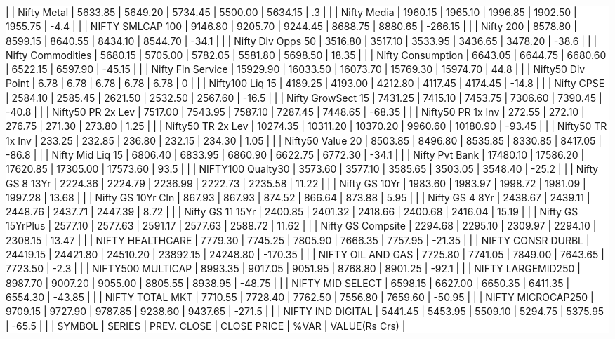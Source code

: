 |  | Nifty Metal | 5633.85 | 5649.20 | 5734.45 | 5500.00 | 5634.15 | .3 |
|  | Nifty Media | 1960.15 | 1965.10 | 1996.85 | 1902.50 | 1955.75 | -4.4 |
|  | NIFTY SMLCAP 100 | 9146.80 | 9205.70 | 9244.45 | 8688.75 | 8880.65 | -266.15 |
|  | Nifty 200 | 8578.80 | 8599.15 | 8640.55 | 8434.10 | 8544.70 | -34.1 |
|  | Nifty Div Opps 50 | 3516.80 | 3517.10 | 3533.95 | 3436.65 | 3478.20 | -38.6 |
|  | Nifty Commodities | 5680.15 | 5705.00 | 5782.05 | 5581.80 | 5698.50 | 18.35 |
|  | Nifty Consumption | 6643.05 | 6644.75 | 6680.60 | 6522.15 | 6597.90 | -45.15 |
|  | Nifty Fin Service | 15929.90 | 16033.50 | 16073.70 | 15769.30 | 15974.70 | 44.8 |
|  | Nifty50 Div Point | 6.78 | 6.78 | 6.78 | 6.78 | 6.78 | 0 |
|  | Nifty100 Liq 15 | 4189.25 | 4193.00 | 4212.80 | 4117.45 | 4174.45 | -14.8 |
|  | Nifty CPSE | 2584.10 | 2585.45 | 2621.50 | 2532.50 | 2567.60 | -16.5 |
|  | Nifty GrowSect 15 | 7431.25 | 7415.10 | 7453.75 | 7306.60 | 7390.45 | -40.8 |
|  | Nifty50 PR 2x Lev | 7517.00 | 7543.95 | 7587.10 | 7287.45 | 7448.65 | -68.35 |
|  | Nifty50 PR 1x Inv | 272.55 | 272.10 | 276.75 | 271.30 | 273.80 | 1.25 |
|  | Nifty50 TR 2x Lev | 10274.35 | 10311.20 | 10370.20 | 9960.60 | 10180.90 | -93.45 |
|  | Nifty50 TR 1x Inv | 233.25 | 232.85 | 236.80 | 232.15 | 234.30 | 1.05 |
|  | Nifty50 Value 20 | 8503.85 | 8496.80 | 8535.85 | 8330.85 | 8417.05 | -86.8 |
|  | Nifty Mid Liq 15 | 6806.40 | 6833.95 | 6860.90 | 6622.75 | 6772.30 | -34.1 |
|  | Nifty Pvt Bank | 17480.10 | 17586.20 | 17620.85 | 17305.00 | 17573.60 | 93.5 |
|  | NIFTY100 Qualty30 | 3573.60 | 3577.10 | 3585.65 | 3503.05 | 3548.40 | -25.2 |
|  | Nifty GS 8 13Yr | 2224.36 | 2224.79 | 2236.99 | 2222.73 | 2235.58 | 11.22 |
|  | Nifty GS 10Yr | 1983.60 | 1983.97 | 1998.72 | 1981.09 | 1997.28 | 13.68 |
|  | Nifty GS 10Yr Cln | 867.93 | 867.93 | 874.52 | 866.64 | 873.88 | 5.95 |
|  | Nifty GS 4 8Yr | 2438.67 | 2439.11 | 2448.76 | 2437.71 | 2447.39 | 8.72 |
|  | Nifty GS 11 15Yr | 2400.85 | 2401.32 | 2418.66 | 2400.68 | 2416.04 | 15.19 |
|  | Nifty GS 15YrPlus | 2577.10 | 2577.63 | 2591.17 | 2577.63 | 2588.72 | 11.62 |
|  | Nifty GS Compsite | 2294.68 | 2295.10 | 2309.97 | 2294.10 | 2308.15 | 13.47 |
|  | NIFTY HEALTHCARE | 7779.30 | 7745.25 | 7805.90 | 7666.35 | 7757.95 | -21.35 |
|  | NIFTY CONSR DURBL | 24419.15 | 24421.80 | 24510.20 | 23892.15 | 24248.80 | -170.35 |
|  | NIFTY OIL AND GAS | 7725.80 | 7741.05 | 7849.00 | 7643.65 | 7723.50 | -2.3 |
|  | NIFTY500 MULTICAP | 8993.35 | 9017.05 | 9051.95 | 8768.80 | 8901.25 | -92.1 |
|  | NIFTY LARGEMID250 | 8987.70 | 9007.20 | 9055.00 | 8805.55 | 8938.95 | -48.75 |
|  | NIFTY MID SELECT | 6598.15 | 6627.00 | 6650.35 | 6411.35 | 6554.30 | -43.85 |
|  | NIFTY TOTAL MKT | 7710.55 | 7728.40 | 7762.50 | 7556.80 | 7659.60 | -50.95 |
|  | NIFTY MICROCAP250 | 9709.15 | 9727.90 | 9787.85 | 9238.60 | 9437.65 | -271.5 |
|  | NIFTY IND DIGITAL | 5441.45 | 5453.95 | 5509.10 | 5294.75 | 5375.95 | -65.5 |
|  | SYMBOL | SERIES | PREV. CLOSE | CLOSE PRICE | %VAR | VALUE(Rs Crs) |
